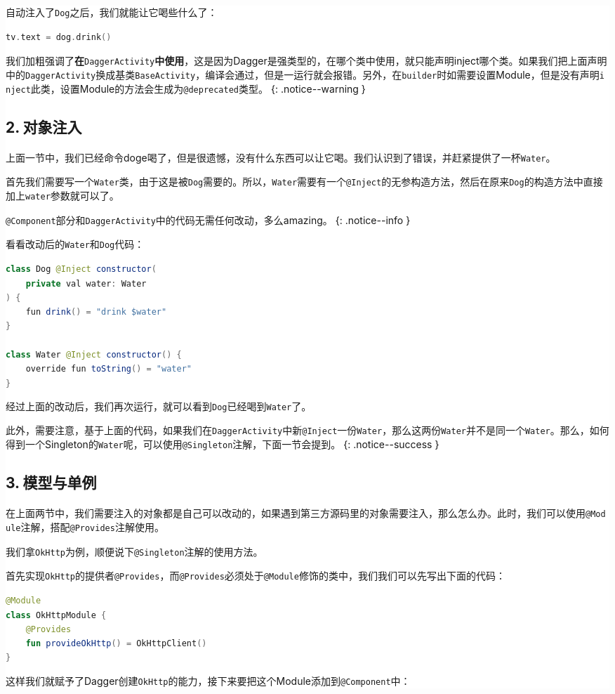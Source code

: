 自动注入了`Dog`之后，我们就能让它喝些什么了：

```kotlin
tv.text = dog.drink()
```

我们加粗强调了**在**`DaggerActivity`**中使用**，这是因为Dagger是强类型的，在哪个类中使用，就只能声明inject哪个类。如果我们把上面声明中的`DaggerActivity`换成基类`BaseActivity`，编译会通过，但是一运行就会报错。另外，在`builder`时如需要设置Module，但是没有声明`inject`此类，设置Module的方法会生成为`@deprecated`类型。
{: .notice--warning }

## 2. 对象注入

上面一节中，我们已经命令doge喝了，但是很遗憾，没有什么东西可以让它喝。我们认识到了错误，并赶紧提供了一杯`Water`。  

首先我们需要写一个`Water`类，由于这是被`Dog`需要的。所以，`Water`需要有一个`@Inject`的无参构造方法，然后在原来`Dog`的构造方法中直接加上`water`参数就可以了。

`@Component`部分和`DaggerActivity`中的代码无需任何改动，多么amazing。
{: .notice--info }

看看改动后的`Water`和`Dog`代码：

```java
class Dog @Inject constructor(
    private val water: Water
) {
    fun drink() = "drink $water"
}

class Water @Inject constructor() {
    override fun toString() = "water"
}
```

经过上面的改动后，我们再次运行，就可以看到`Dog`已经喝到`Water`了。

此外，需要注意，基于上面的代码，如果我们在`DaggerActivity`中新`@Inject`一份`Water`，那么这两份`Water`并不是同一个`Water`。那么，如何得到一个Singleton的`Water`呢，可以使用`@Singleton`注解，下面一节会提到。
{: .notice--success }

## 3. 模型与单例

在上面两节中，我们需要注入的对象都是自己可以改动的，如果遇到第三方源码里的对象需要注入，那么怎么办。此时，我们可以使用`@Module`注解，搭配`@Provides`注解使用。

我们拿`OkHttp`为例，顺便说下`@Singleton`注解的使用方法。

首先实现`OkHttp`的提供者`@Provides`，而`@Provides`必须处于`@Module`修饰的类中，我们我们可以先写出下面的代码：

```kotlin
@Module
class OkHttpModule {
    @Provides
    fun provideOkHttp() = OkHttpClient()
}
```

这样我们就赋予了Dagger创建`OkHttp`的能力，接下来要把这个Module添加到`@Component`中：
